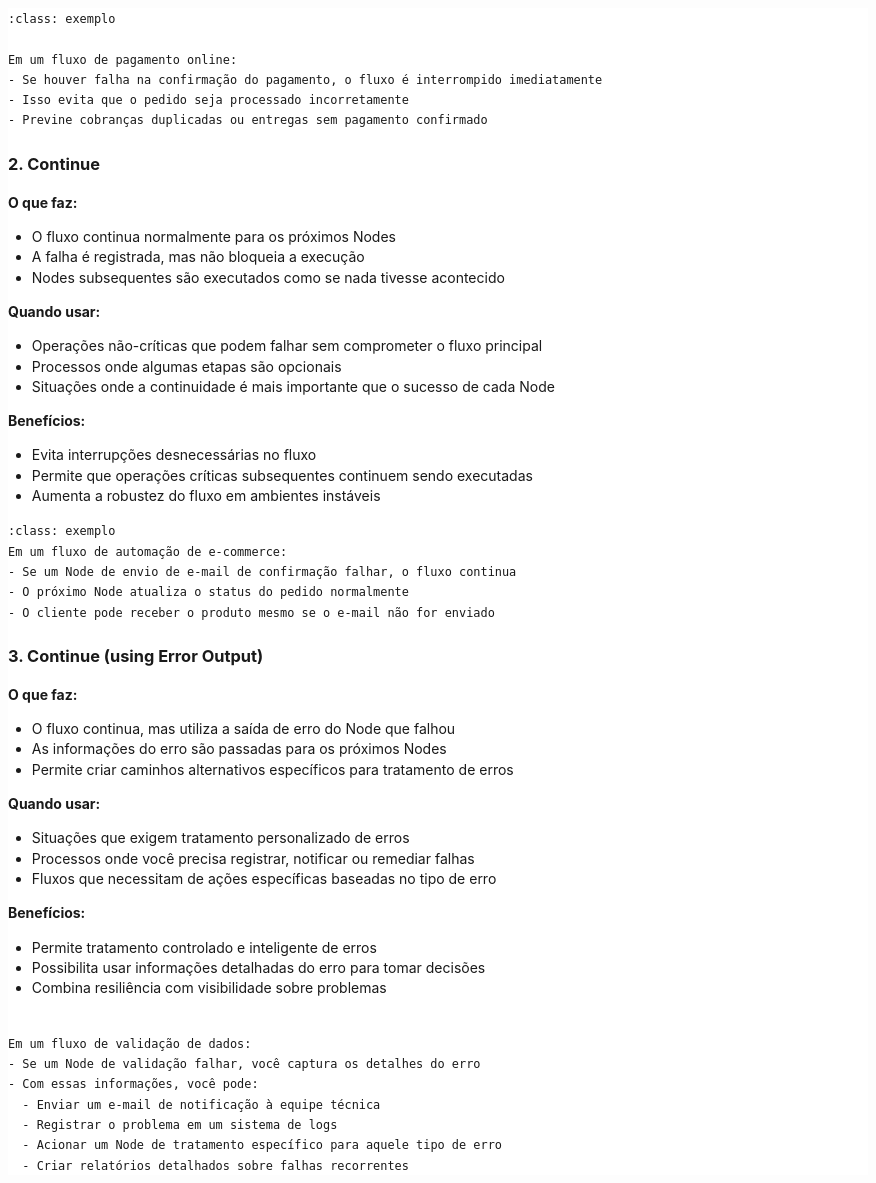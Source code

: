 ```{admonition} Exemplo prático
:class: exemplo

Em um fluxo de pagamento online:
- Se houver falha na confirmação do pagamento, o fluxo é interrompido imediatamente
- Isso evita que o pedido seja processado incorretamente
- Previne cobranças duplicadas ou entregas sem pagamento confirmado
```

### 2. Continue

**O que faz:**
- O fluxo continua normalmente para os próximos Nodes
- A falha é registrada, mas não bloqueia a execução
- Nodes subsequentes são executados como se nada tivesse acontecido

**Quando usar:**
- Operações não-críticas que podem falhar sem comprometer o fluxo principal
- Processos onde algumas etapas são opcionais
- Situações onde a continuidade é mais importante que o sucesso de cada Node

**Benefícios:**
- Evita interrupções desnecessárias no fluxo
- Permite que operações críticas subsequentes continuem sendo executadas
- Aumenta a robustez do fluxo em ambientes instáveis

```{admonition} Exemplo prático:
:class: exemplo
Em um fluxo de automação de e-commerce:
- Se um Node de envio de e-mail de confirmação falhar, o fluxo continua
- O próximo Node atualiza o status do pedido normalmente
- O cliente pode receber o produto mesmo se o e-mail não for enviado
```

### 3. Continue (using Error Output) 

**O que faz:**
- O fluxo continua, mas utiliza a saída de erro do Node que falhou
- As informações do erro são passadas para os próximos Nodes
- Permite criar caminhos alternativos específicos para tratamento de erros

**Quando usar:**
- Situações que exigem tratamento personalizado de erros
- Processos onde você precisa registrar, notificar ou remediar falhas
- Fluxos que necessitam de ações específicas baseadas no tipo de erro

**Benefícios:**
- Permite tratamento controlado e inteligente de erros
- Possibilita usar informações detalhadas do erro para tomar decisões
- Combina resiliência com visibilidade sobre problemas

```{admonition} Exemplo prático:

Em um fluxo de validação de dados:
- Se um Node de validação falhar, você captura os detalhes do erro
- Com essas informações, você pode:
  - Enviar um e-mail de notificação à equipe técnica
  - Registrar o problema em um sistema de logs
  - Acionar um Node de tratamento específico para aquele tipo de erro
  - Criar relatórios detalhados sobre falhas recorrentes
```
